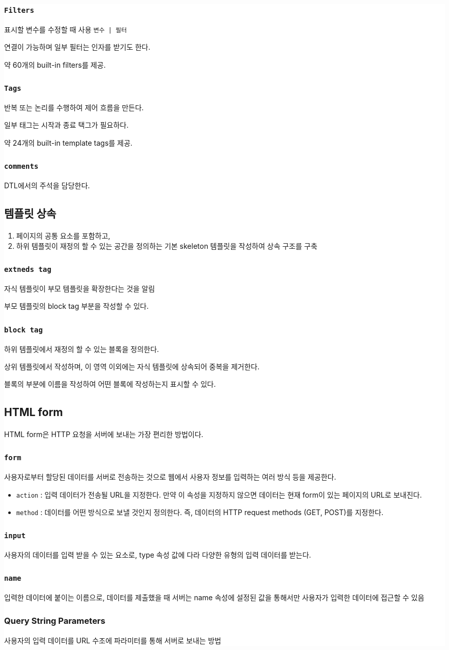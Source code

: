 ### `Filters`
표시할 변수를 수정할 때 사용 `변수 | 필터`

연결이 가능하며 일부 필터는 인자를 받기도 한다. 

약 60개의 built-in filters를 제공.

### `Tags`
반복 또는 논리를 수행하여 제어 흐름을 만든다.

일부 태그는 시작과 종료 택그가 필요하다.

약 24개의 built-in template tags를 제공.

### `comments`

DTL에서의 주석을 담당한다.

## 템플릿 상속
1. 페이지의 공통 요소를 포함하고,
2. 하위 템플릿이 재정의 할 수 있는 공간을 정의하는
기본 skeleton 템플릿을 작성하여 상속 구조를 구축

### `extneds tag`
자식 템플릿이 부모 템플릿을 확장한다는 것을 알림

부모 템플릿의 block tag 부분을 작성할 수 있다.

### `block tag`
하위 템플릿에서 재정의 할 수 있는 블록을 정의한다.

상위 템플릿에서 작성하며, 이 영역 이외에는 자식 템플릿에 상속되어 중복을 제거한다. 

블록의 부분에 이름을 작성하여 어떤 블록에 작성하는지 표시할 수 있다.

## HTML form

HTML form은 HTTP 요청을 서버에 보내는 가장 편리한 방법이다.

### `form`
사용자로부터 할당된 데이터를 서버로 전송하는 것으로 웹에서 사용자 정보를 입력하는 여러 방식 등을 제공한다. 

- `action` : 입력 데이터가 전송될 URL을 지정한다. 만약 이 속성을 지정하지 않으면 데이터는 현재 form이 있는 페이지의 URL로 보내진다.

- `method` : 데이터를 어떤 방식으로 보낼 것인지 정의한다. 즉, 데이터의 HTTP request methods (GET, POST)를 지정한다.

### `input`
사용자의 데이터를 입력 받을 수 있는 요소로, type 속성 값에 다라 다양한 유형의 입력 데이터를 받는다.

### `name`
입력한 데이터에 붙이는 이름으로, 데이터를 제출했을 때 서버는 name 속성에 설정된 값을 통해서만 사용자가 입력한 데이터에 접근할 수 있음

### Query String Parameters
사용자의 입력 데이터를 URL 수조에 파라미터를 통해 서버로 보내는 방법
